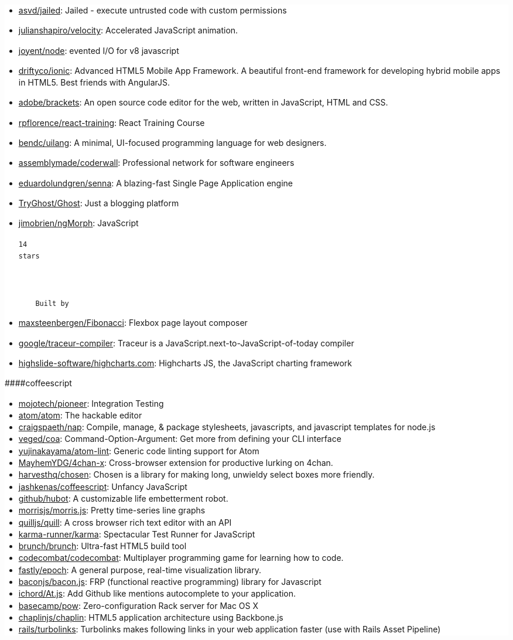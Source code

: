 * [asvd/jailed](https://github.com/asvd/jailed): Jailed - execute untrusted code with custom permissions
* [julianshapiro/velocity](https://github.com/julianshapiro/velocity): Accelerated JavaScript animation.
* [joyent/node](https://github.com/joyent/node): evented I/O for v8 javascript
* [driftyco/ionic](https://github.com/driftyco/ionic): Advanced HTML5 Mobile App Framework. A beautiful front-end framework for developing hybrid mobile apps in HTML5. Best friends with AngularJS.
* [adobe/brackets](https://github.com/adobe/brackets): An open source code editor for the web, written in JavaScript, HTML and CSS.
* [rpflorence/react-training](https://github.com/rpflorence/react-training): React Training Course
* [bendc/uilang](https://github.com/bendc/uilang): A minimal, UI-focused programming language for web designers.
* [assemblymade/coderwall](https://github.com/assemblymade/coderwall): Professional network for software engineers
* [eduardolundgren/senna](https://github.com/eduardolundgren/senna): A blazing-fast Single Page Application engine
* [TryGhost/Ghost](https://github.com/TryGhost/Ghost): Just a blogging platform
* [jimobrien/ngMorph](https://github.com/jimobrien/ngMorph): JavaScript
      

      14
      stars

    
      
          Built by
* [maxsteenbergen/Fibonacci](https://github.com/maxsteenbergen/Fibonacci): Flexbox page layout composer
* [google/traceur-compiler](https://github.com/google/traceur-compiler): Traceur is a JavaScript.next-to-JavaScript-of-today compiler
* [highslide-software/highcharts.com](https://github.com/highslide-software/highcharts.com): Highcharts JS, the JavaScript charting framework

####coffeescript
* [mojotech/pioneer](https://github.com/mojotech/pioneer): Integration Testing
* [atom/atom](https://github.com/atom/atom): The hackable editor
* [craigspaeth/nap](https://github.com/craigspaeth/nap): Compile, manage, & package stylesheets, javascripts, and javascript templates for node.js
* [veged/coa](https://github.com/veged/coa): Command-Option-Argument: Get more from defining your CLI interface
* [yujinakayama/atom-lint](https://github.com/yujinakayama/atom-lint): Generic code linting support for Atom
* [MayhemYDG/4chan-x](https://github.com/MayhemYDG/4chan-x): Cross-browser extension for productive lurking on 4chan.
* [harvesthq/chosen](https://github.com/harvesthq/chosen): Chosen is a library for making long, unwieldy select boxes more friendly.
* [jashkenas/coffeescript](https://github.com/jashkenas/coffeescript): Unfancy JavaScript
* [github/hubot](https://github.com/github/hubot): A customizable life embetterment robot.
* [morrisjs/morris.js](https://github.com/morrisjs/morris.js): Pretty time-series line graphs
* [quilljs/quill](https://github.com/quilljs/quill): A cross browser rich text editor with an API
* [karma-runner/karma](https://github.com/karma-runner/karma): Spectacular Test Runner for JavaScript
* [brunch/brunch](https://github.com/brunch/brunch): Ultra-fast HTML5 build tool
* [codecombat/codecombat](https://github.com/codecombat/codecombat): Multiplayer programming game for learning how to code.
* [fastly/epoch](https://github.com/fastly/epoch): A general purpose, real-time visualization library.
* [baconjs/bacon.js](https://github.com/baconjs/bacon.js): FRP (functional reactive programming) library for Javascript
* [ichord/At.js](https://github.com/ichord/At.js): Add Github like mentions autocomplete to your application.
* [basecamp/pow](https://github.com/basecamp/pow): Zero-configuration Rack server for Mac OS X
* [chaplinjs/chaplin](https://github.com/chaplinjs/chaplin): HTML5 application architecture using Backbone.js
* [rails/turbolinks](https://github.com/rails/turbolinks): Turbolinks makes following links in your web application faster (use with Rails Asset Pipeline)